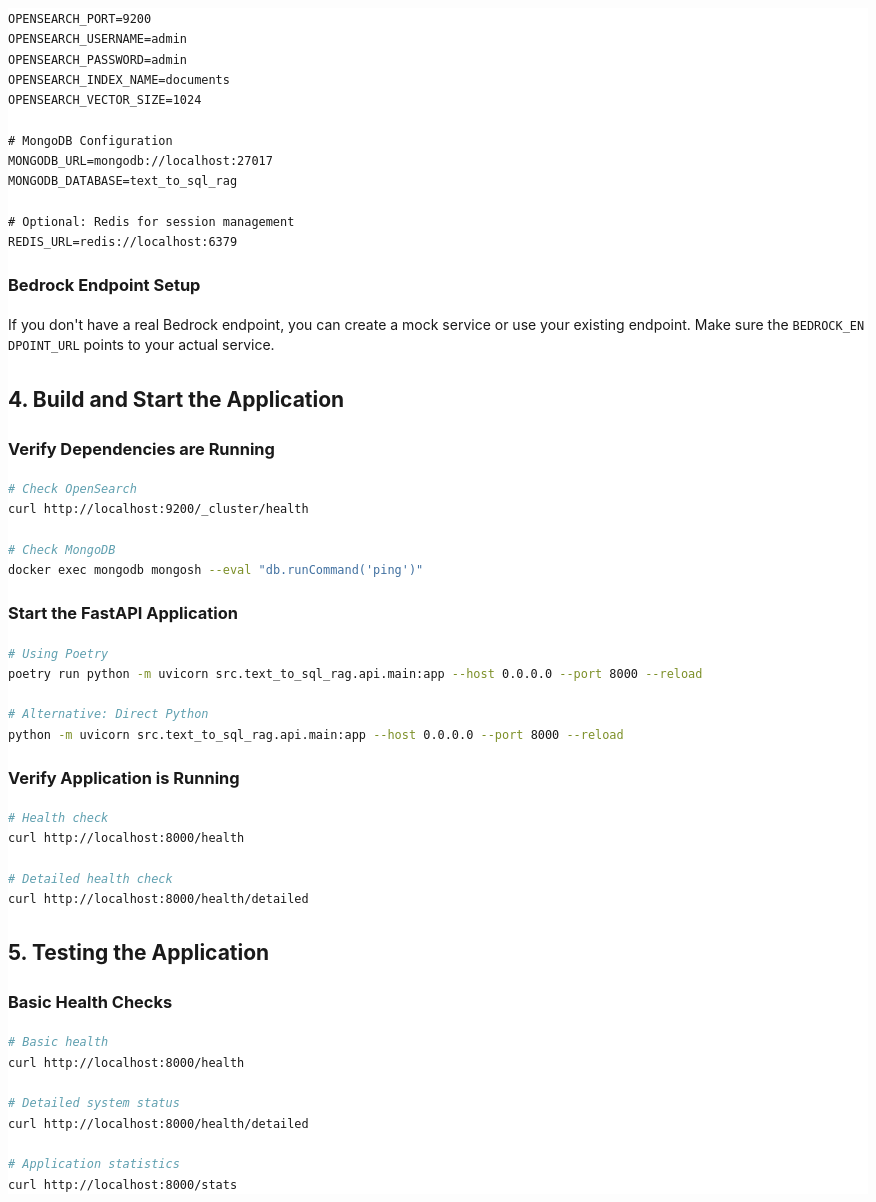 ```env
OPENSEARCH_PORT=9200
OPENSEARCH_USERNAME=admin
OPENSEARCH_PASSWORD=admin
OPENSEARCH_INDEX_NAME=documents
OPENSEARCH_VECTOR_SIZE=1024

# MongoDB Configuration
MONGODB_URL=mongodb://localhost:27017
MONGODB_DATABASE=text_to_sql_rag

# Optional: Redis for session management
REDIS_URL=redis://localhost:6379
```

### Bedrock Endpoint Setup
If you don't have a real Bedrock endpoint, you can create a mock service or use your existing endpoint. Make sure the `BEDROCK_ENDPOINT_URL` points to your actual service.

## 4. Build and Start the Application

### Verify Dependencies are Running
```bash
# Check OpenSearch
curl http://localhost:9200/_cluster/health

# Check MongoDB
docker exec mongodb mongosh --eval "db.runCommand('ping')"
```

### Start the FastAPI Application
```bash
# Using Poetry
poetry run python -m uvicorn src.text_to_sql_rag.api.main:app --host 0.0.0.0 --port 8000 --reload

# Alternative: Direct Python
python -m uvicorn src.text_to_sql_rag.api.main:app --host 0.0.0.0 --port 8000 --reload
```

### Verify Application is Running
```bash
# Health check
curl http://localhost:8000/health

# Detailed health check
curl http://localhost:8000/health/detailed
```

## 5. Testing the Application

### Basic Health Checks
```bash
# Basic health
curl http://localhost:8000/health

# Detailed system status
curl http://localhost:8000/health/detailed

# Application statistics
curl http://localhost:8000/stats
```
